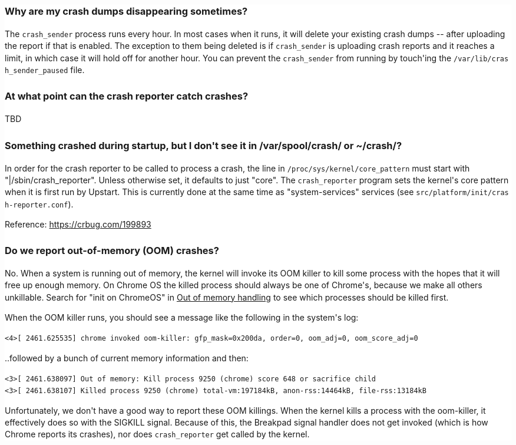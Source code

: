 ### Why are my crash dumps disappearing sometimes?

The `crash_sender` process runs every hour. In most cases when it runs, it will
delete your existing crash dumps -- after uploading the report if that is
enabled. The exception to them being deleted is if `crash_sender` is uploading
crash reports and it reaches a limit, in which case it will hold off for another
hour. You can prevent the `crash_sender` from running by touch'ing the
`/var/lib/crash_sender_paused` file.

### At what point can the crash reporter catch crashes?

TBD

### Something crashed during startup, but I don't see it in /var/spool/crash/ or ~/crash/?

In order for the crash reporter to be called to process a crash, the line in
`/proc/sys/kernel/core_pattern` must start with "|/sbin/crash_reporter". Unless
otherwise set, it defaults to just "core". The `crash_reporter` program sets the
kernel's core pattern when it is first run by Upstart. This is currently done at
the same time as "system-services" services (see
`src/platform/init/crash-reporter.conf`).

Reference: <https://crbug.com/199893>

### Do we report out-of-memory (OOM) crashes?

No. When a system is running out of memory, the kernel will invoke its OOM
killer to kill some process with the hopes that it will free up enough memory.
On Chrome OS the killed process should always be one of Chrome's, because we
make all others unkillable. Search for "init on ChromeOS" in [Out of memory
handling](http://www.chromium.org/chromium-os/chromiumos-design-docs/out-of-memory-handling)
to see which processes should be killed first.

When the OOM killer runs, you should see a message like the following in the
system's log:

```none
<4>[ 2461.625535] chrome invoked oom-killer: gfp_mask=0x200da, order=0, oom_adj=0, oom_score_adj=0
```

..followed by a bunch of current memory information and then:

```none
<3>[ 2461.638097] Out of memory: Kill process 9250 (chrome) score 648 or sacrifice child
<3>[ 2461.638107] Killed process 9250 (chrome) total-vm:197184kB, anon-rss:14464kB, file-rss:13184kB
```

Unfortunately, we don't have a good way to report these OOM killings. When the
kernel kills a process with the oom-killer, it effectively does so with the
SIGKILL signal. Because of this, the Breakpad signal handler does not get
invoked (which is how Chrome reports its crashes), nor does `crash_reporter` get
called by the kernel.
